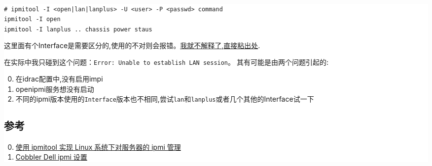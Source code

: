 	# ipmitool -I <open|lan|lanplus> -U <user> -P <passwd> command
	ipmitool -I open
	ipmitool -I lanplus .. chassis power staus

这里面有个Interface是需要区分的,使用的不对则会报错。[我就不解释了,直接粘出处](http://manpages.ubuntu.com/manpages/lucid/man1/ipmitool.1.html#contenttoc10).



在实际中我只碰到这个问题：`Error: Unable to establish LAN session`。 其有可能是由两个问题引起的:

0. 在idrac配置中,没有启用impi
0. openipmi服务想没有启动
0. 不同的ipmi版本使用的`Interface`版本也不相同,尝试`lan`和`lanplus`或者几个其他的Interface试一下

## 参考
0. [使用 ipmitool 实现 Linux 系统下对服务器的 ipmi 管理](http://www.ibm.com/developerworks/cn/linux/l-ipmi/index.html)
0. [Cobbler Dell ipmi 设置](http://tinytub.github.io/Cobbler-Dell-ipmi.html)

